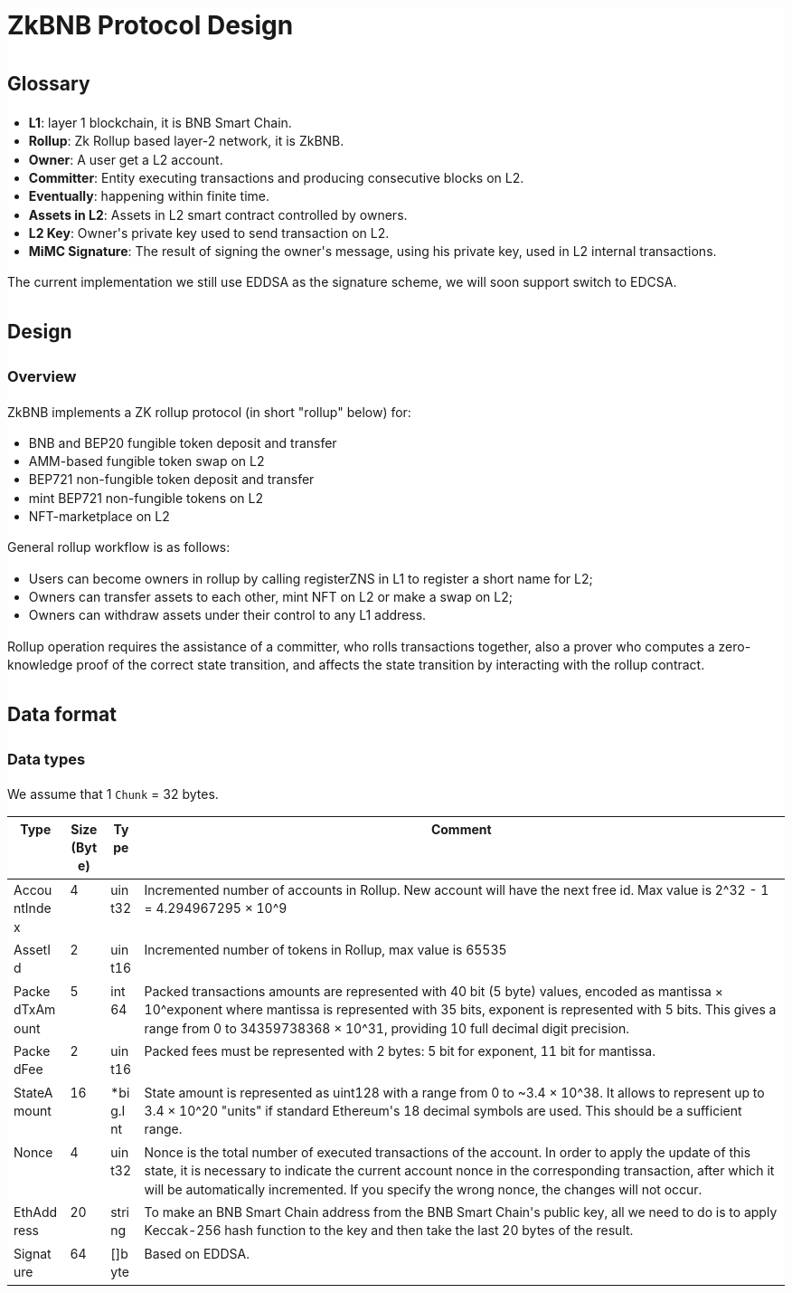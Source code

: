 # ZkBNB Protocol Design

## Glossary

- **L1**: layer 1 blockchain, it is BNB Smart Chain.
- **Rollup**: Zk Rollup based layer-2 network, it is ZkBNB.
- **Owner**: A user get a L2 account.
- **Committer**: Entity executing transactions and producing consecutive blocks on L2.
- **Eventually**: happening within finite time.
- **Assets in L2**: Assets in L2 smart contract controlled by owners.
- **L2 Key**: Owner's private key used to send transaction on L2.
- **MiMC Signature**: The result of signing the owner's message, 
using his private key, used in L2 internal transactions.

The current implementation we still use EDDSA as the signature scheme, we will soon support
switch to EDCSA.

## Design

### Overview

ZkBNB implements a ZK rollup protocol (in short "rollup" below) for:

- BNB and BEP20 fungible token deposit and transfer
- AMM-based fungible token swap on L2
- BEP721 non-fungible token deposit and transfer
- mint BEP721 non-fungible tokens on L2
- NFT-marketplace on L2

General rollup workflow is as follows:

- Users can become owners in rollup by calling registerZNS in L1 to register a short name for L2;
- Owners can transfer assets to each other, mint NFT on L2 or make a swap on L2;
- Owners can withdraw assets under their control to any L1 address.

Rollup operation requires the assistance of a committer, who rolls transactions together, also a prover who computes
a zero-knowledge proof of the correct state transition, and affects the state transition by interacting with the 
rollup contract.

## Data format

### Data types

We assume that 1 `Chunk` = 32 bytes.

| Type           | Size(Byte) | Type     | Comment                                                                                                                                                                                                                                                                                                              |
|----------------|------------|----------|----------------------------------------------------------------------------------------------------------------------------------------------------------------------------------------------------------------------------------------------------------------------------------------------------------------------|
| AccountIndex   | 4          | uint32   | Incremented number of accounts in Rollup. New account will have the next free id. Max value is 2^32 - 1 = 4.294967295 × 10^9                                                                                                                                                                                         |
| AssetId        | 2          | uint16   | Incremented number of tokens in Rollup, max value is 65535                                                                                                                                                                                                                                                           |
| PackedTxAmount | 5          | int64    | Packed transactions amounts are represented with 40 bit (5 byte) values, encoded as mantissa × 10^exponent where mantissa is represented with 35 bits, exponent is represented with 5 bits. This gives a range from 0 to 34359738368 × 10^31, providing 10 full decimal digit precision.                             |
| PackedFee      | 2          | uint16   | Packed fees must be represented with 2 bytes: 5 bit for exponent, 11 bit for mantissa.                                                                                                                                                                                                                               |
| StateAmount    | 16         | *big.Int | State amount is represented as uint128 with a range from 0 to ~3.4 × 10^38. It allows to represent up to 3.4 × 10^20 "units" if standard Ethereum's 18 decimal symbols are used. This should be a sufficient range.                                                                                                  |
| Nonce          | 4          | uint32   | Nonce is the total number of executed transactions of the account. In order to apply the update of this state, it is necessary to indicate the current account nonce in the corresponding transaction, after which it will be automatically incremented. If you specify the wrong nonce, the changes will not occur. |
| EthAddress     | 20         | string   | To make an BNB Smart Chain address from the BNB Smart Chain's public key, all we need to do is to apply Keccak-256 hash function to the key and then take the last 20 bytes of the result.                                                                                                                           |
| Signature      | 64         | []byte   | Based on EDDSA.                                                                                                                                                                                                                                                                                                      |